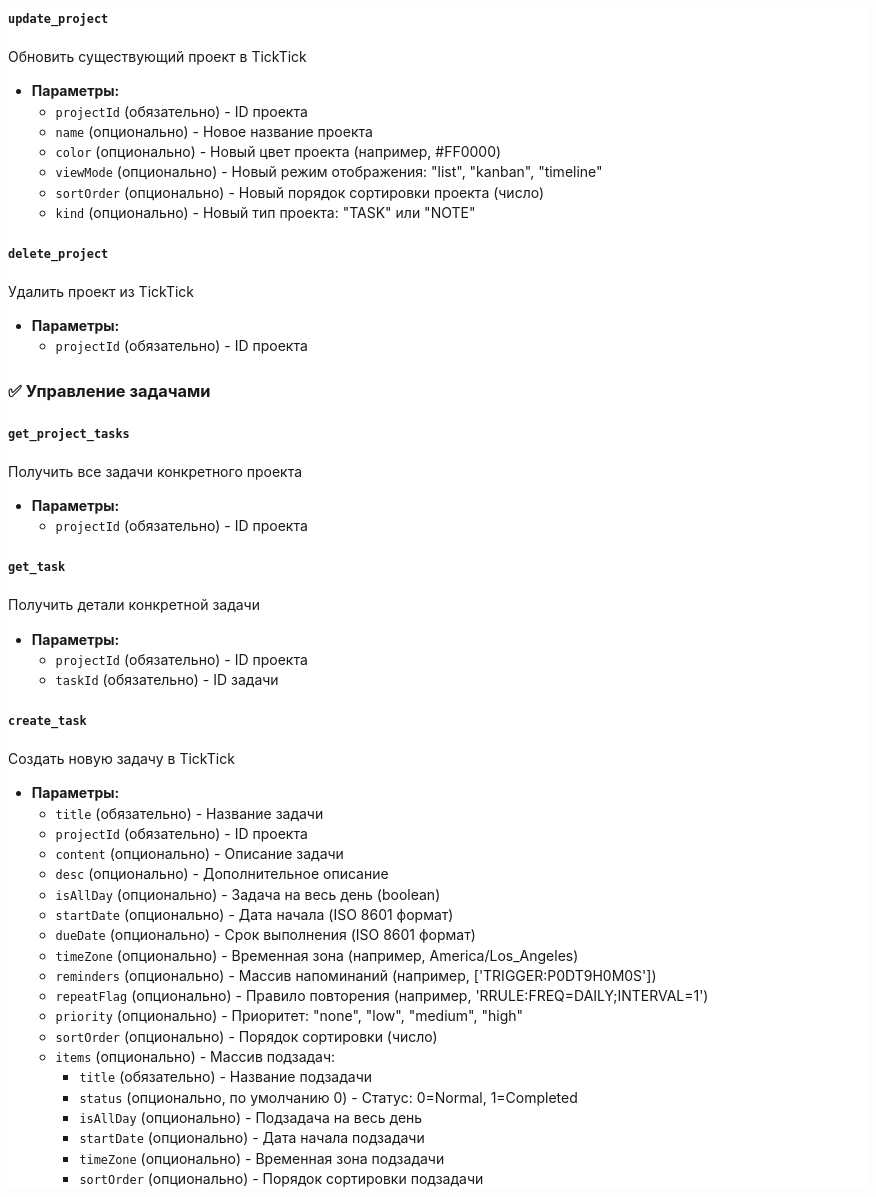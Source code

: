 #### `update_project`
Обновить существующий проект в TickTick
- **Параметры:**
  - `projectId` (обязательно) - ID проекта
  - `name` (опционально) - Новое название проекта
  - `color` (опционально) - Новый цвет проекта (например, #FF0000)
  - `viewMode` (опционально) - Новый режим отображения: "list", "kanban", "timeline"
  - `sortOrder` (опционально) - Новый порядок сортировки проекта (число)
  - `kind` (опционально) - Новый тип проекта: "TASK" или "NOTE"

#### `delete_project`
Удалить проект из TickTick
- **Параметры:**
  - `projectId` (обязательно) - ID проекта

### ✅ Управление задачами

#### `get_project_tasks`
Получить все задачи конкретного проекта
- **Параметры:**
  - `projectId` (обязательно) - ID проекта

#### `get_task`
Получить детали конкретной задачи
- **Параметры:**
  - `projectId` (обязательно) - ID проекта
  - `taskId` (обязательно) - ID задачи

#### `create_task`
Создать новую задачу в TickTick
- **Параметры:**
  - `title` (обязательно) - Название задачи
  - `projectId` (обязательно) - ID проекта
  - `content` (опционально) - Описание задачи
  - `desc` (опционально) - Дополнительное описание
  - `isAllDay` (опционально) - Задача на весь день (boolean)
  - `startDate` (опционально) - Дата начала (ISO 8601 формат)
  - `dueDate` (опционально) - Срок выполнения (ISO 8601 формат)
  - `timeZone` (опционально) - Временная зона (например, America/Los_Angeles)
  - `reminders` (опционально) - Массив напоминаний (например, ['TRIGGER:P0DT9H0M0S'])
  - `repeatFlag` (опционально) - Правило повторения (например, 'RRULE:FREQ=DAILY;INTERVAL=1')
  - `priority` (опционально) - Приоритет: "none", "low", "medium", "high"
  - `sortOrder` (опционально) - Порядок сортировки (число)
  - `items` (опционально) - Массив подзадач:
    - `title` (обязательно) - Название подзадачи
    - `status` (опционально, по умолчанию 0) - Статус: 0=Normal, 1=Completed
    - `isAllDay` (опционально) - Подзадача на весь день
    - `startDate` (опционально) - Дата начала подзадачи
    - `timeZone` (опционально) - Временная зона подзадачи
    - `sortOrder` (опционально) - Порядок сортировки подзадачи
